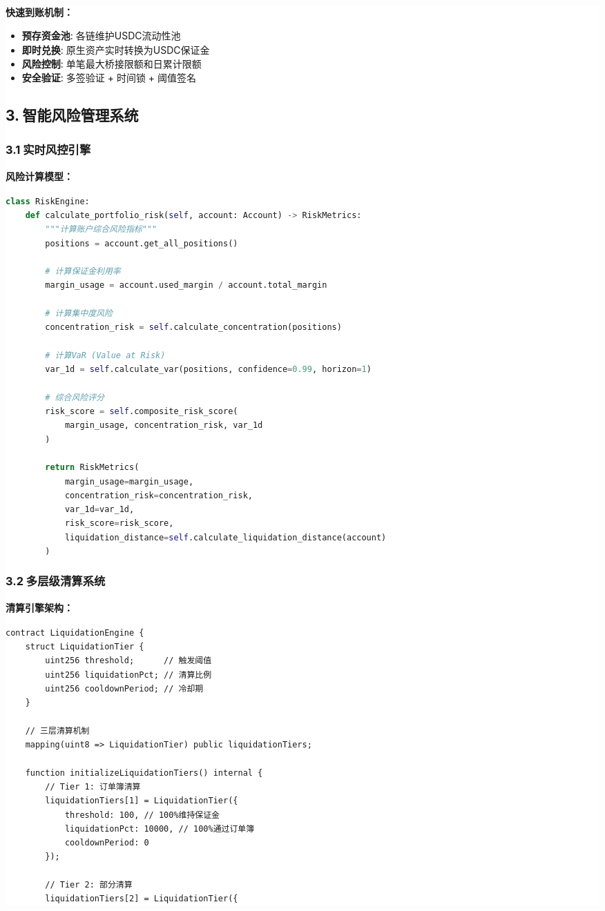 **快速到账机制：**
- **预存资金池**: 各链维护USDC流动性池
- **即时兑换**: 原生资产实时转换为USDC保证金
- **风险控制**: 单笔最大桥接限额和日累计限额
- **安全验证**: 多签验证 + 时间锁 + 阈值签名

## 3. 智能风险管理系统

### 3.1 实时风控引擎

**风险计算模型：**
```python
class RiskEngine:
    def calculate_portfolio_risk(self, account: Account) -> RiskMetrics:
        """计算账户综合风险指标"""
        positions = account.get_all_positions()
        
        # 计算保证金利用率
        margin_usage = account.used_margin / account.total_margin
        
        # 计算集中度风险
        concentration_risk = self.calculate_concentration(positions)
        
        # 计算VaR (Value at Risk)
        var_1d = self.calculate_var(positions, confidence=0.99, horizon=1)
        
        # 综合风险评分
        risk_score = self.composite_risk_score(
            margin_usage, concentration_risk, var_1d
        )
        
        return RiskMetrics(
            margin_usage=margin_usage,
            concentration_risk=concentration_risk,
            var_1d=var_1d,
            risk_score=risk_score,
            liquidation_distance=self.calculate_liquidation_distance(account)
        )
```

### 3.2 多层级清算系统

**清算引擎架构：**
```solidity
contract LiquidationEngine {
    struct LiquidationTier {
        uint256 threshold;      // 触发阈值
        uint256 liquidationPct; // 清算比例
        uint256 cooldownPeriod; // 冷却期
    }
    
    // 三层清算机制
    mapping(uint8 => LiquidationTier) public liquidationTiers;
    
    function initializeLiquidationTiers() internal {
        // Tier 1: 订单簿清算
        liquidationTiers[1] = LiquidationTier({
            threshold: 100, // 100%维持保证金
            liquidationPct: 10000, // 100%通过订单簿
            cooldownPeriod: 0
        });
        
        // Tier 2: 部分清算
        liquidationTiers[2] = LiquidationTier({
```